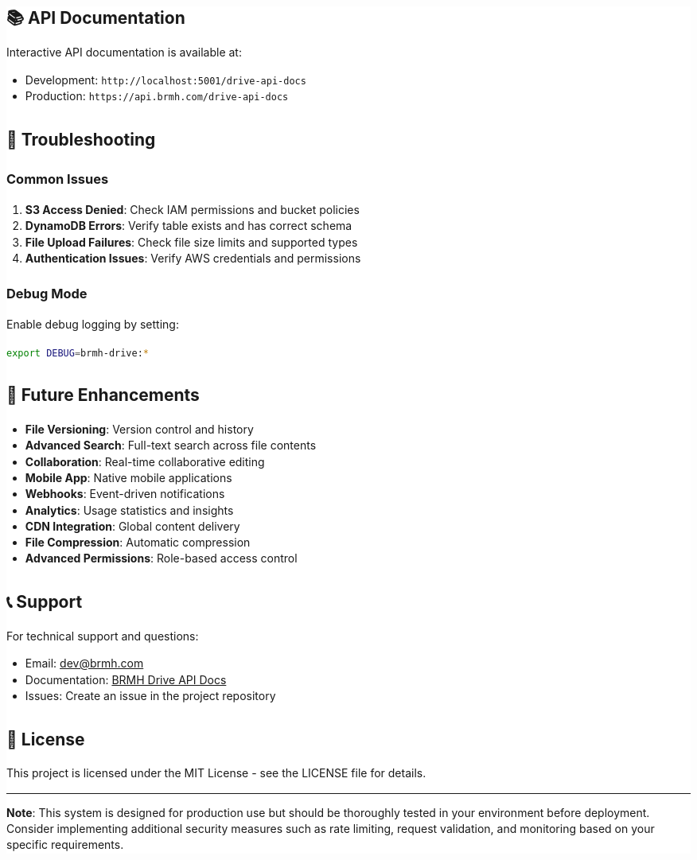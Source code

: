 ## 📚 API Documentation

Interactive API documentation is available at:
- Development: `http://localhost:5001/drive-api-docs`
- Production: `https://api.brmh.com/drive-api-docs`

## 🔧 Troubleshooting

### Common Issues

1. **S3 Access Denied**: Check IAM permissions and bucket policies
2. **DynamoDB Errors**: Verify table exists and has correct schema
3. **File Upload Failures**: Check file size limits and supported types
4. **Authentication Issues**: Verify AWS credentials and permissions

### Debug Mode

Enable debug logging by setting:
```bash
export DEBUG=brmh-drive:*
```

## 🚀 Future Enhancements

- **File Versioning**: Version control and history
- **Advanced Search**: Full-text search across file contents
- **Collaboration**: Real-time collaborative editing
- **Mobile App**: Native mobile applications
- **Webhooks**: Event-driven notifications
- **Analytics**: Usage statistics and insights
- **CDN Integration**: Global content delivery
- **File Compression**: Automatic compression
- **Advanced Permissions**: Role-based access control

## 📞 Support

For technical support and questions:
- Email: dev@brmh.com
- Documentation: [BRMH Drive API Docs](https://api.brmh.com/drive-api-docs)
- Issues: Create an issue in the project repository

## 📄 License

This project is licensed under the MIT License - see the LICENSE file for details.

---

**Note**: This system is designed for production use but should be thoroughly tested in your environment before deployment. Consider implementing additional security measures such as rate limiting, request validation, and monitoring based on your specific requirements.


